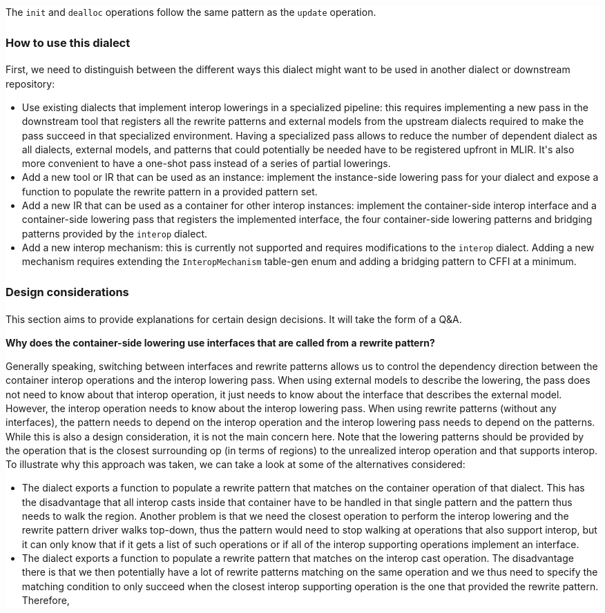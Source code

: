 The `init` and `dealloc` operations follow the same pattern as the `update`
operation.

### How to use this dialect

First, we need to distinguish between the different ways this dialect might want
to be used in another dialect or downstream repository:
* Use existing dialects that implement interop lowerings in a specialized
  pipeline: this requires implementing a new pass in the downstream tool that
  registers all the rewrite patterns and external models from the upstream
  dialects required to make the pass succeed in that specialized environment.
  Having a specialized pass allows to reduce the number of dependent dialect as
  all dialects, external models, and patterns that could potentially be needed
  have to be registered upfront in MLIR. It's also more convenient to have a
  one-shot pass instead of a series of partial lowerings.
* Add a new tool or IR that can be used as an instance: implement the
  instance-side lowering pass for your dialect and expose a function to
  populate the rewrite pattern in a provided pattern set.
* Add a new IR that can be used as a container for other interop instances:
  implement the container-side interop interface and a container-side lowering
  pass that registers the implemented interface, the four container-side
  lowering patterns and bridging patterns provided by the `interop` dialect.
* Add a new interop mechanism: this is currently not supported and requires
  modifications to the `interop` dialect. Adding a new mechanism requires
  extending the `InteropMechanism` table-gen enum and adding a bridging pattern
  to CFFI at a minimum.


### Design considerations

This section aims to provide explanations for certain design decisions. It will
take the form of a Q&A.


**Why does the container-side lowering use interfaces that are called from a**
**rewrite pattern?**

Generally speaking, switching between interfaces and rewrite patterns allows us
to control the dependency direction between the container interop operations
and the interop lowering pass.
When using external models to describe the lowering, the pass does not need to
know about that interop operation, it just needs to know about the interface
that describes the external model. However, the interop operation needs to know
about the interop lowering pass.
When using rewrite patterns (without any interfaces), the pattern needs to
depend on the interop operation and the interop lowering pass needs to depend on
the patterns.
While this is also a design consideration, it is not the main concern here.
Note that the lowering patterns should be provided by the operation that is
the closest surrounding op (in terms of regions) to the unrealized interop
operation and that supports interop.
To illustrate why this approach was taken, we can take a look at some of the
alternatives considered:
* The dialect exports a function to populate a rewrite pattern that matches on
  the container operation of that dialect. This has the disadvantage that all
  interop casts inside that container have to be handled in that single pattern
  and the pattern thus needs to walk the region. Another problem is that we need
  the closest operation to perform the interop lowering and the rewrite pattern
  driver walks top-down, thus the pattern would need to stop walking at operations
  that also support interop, but it can only know that if it gets a list of such
  operations or if all of the interop supporting operations implement an interface.
* The dialect exports a function to populate a rewrite pattern that matches on
  the interop cast operation. The disadvantage there is that we then potentially
  have a lot of rewrite patterns matching on the same operation and we thus need
  to specify the matching condition to only succeed when the closest interop
  supporting operation is the one that provided the rewrite pattern. Therefore,